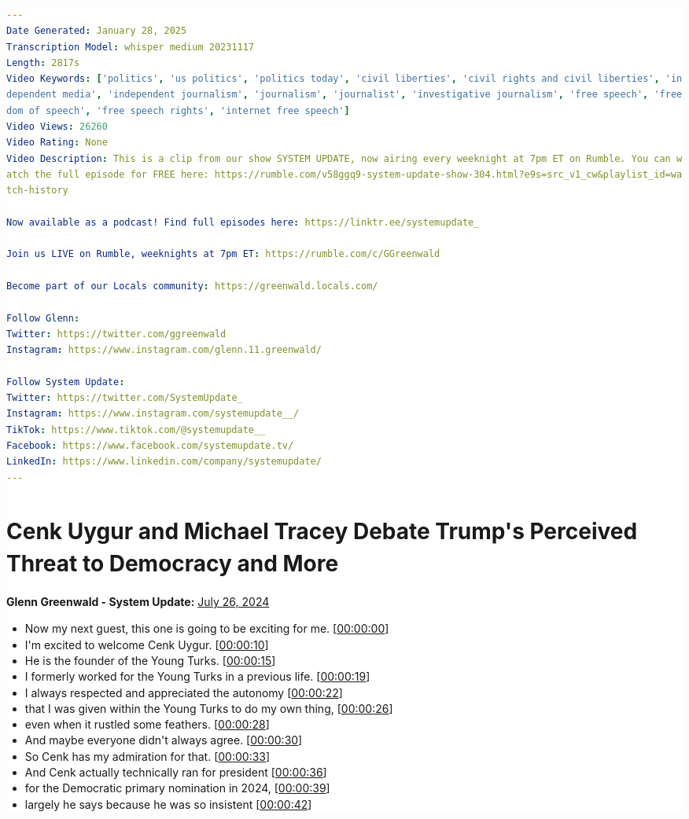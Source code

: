 ```yaml
---
Date Generated: January 28, 2025
Transcription Model: whisper medium 20231117
Length: 2817s
Video Keywords: ['politics', 'us politics', 'politics today', 'civil liberties', 'civil rights and civil liberties', 'independent media', 'independent journalism', 'journalism', 'journalist', 'investigative journalism', 'free speech', 'freedom of speech', 'free speech rights', 'internet free speech']
Video Views: 26260
Video Rating: None
Video Description: This is a clip from our show SYSTEM UPDATE, now airing every weeknight at 7pm ET on Rumble. You can watch the full episode for FREE here: https://rumble.com/v58ggq9-system-update-show-304.html?e9s=src_v1_cw&playlist_id=watch-history

Now available as a podcast! Find full episodes here: https://linktr.ee/systemupdate_

Join us LIVE on Rumble, weeknights at 7pm ET: https://rumble.com/c/GGreenwald

Become part of our Locals community: https://greenwald.locals.com/

Follow Glenn:
Twitter: https://twitter.com/ggreenwald
Instagram: https://www.instagram.com/glenn.11.greenwald/

Follow System Update: 
Twitter: https://twitter.com/SystemUpdate_
Instagram: https://www.instagram.com/systemupdate__/
TikTok: https://www.tiktok.com/@systemupdate__
Facebook: https://www.facebook.com/systemupdate.tv/
LinkedIn: https://www.linkedin.com/company/systemupdate/
---
```


# Cenk Uygur and Michael Tracey Debate Trump's Perceived Threat to Democracy and More
**Glenn Greenwald - System Update:** [July 26, 2024](https://www.youtube.com/watch?v=aZhukvcaf4g)
*  Now my next guest, this one is going to be exciting for me. [[00:00:00](https://www.youtube.com/watch?v=aZhukvcaf4g&t=0.0s)]
*  I'm excited to welcome Cenk Uygur. [[00:00:10](https://www.youtube.com/watch?v=aZhukvcaf4g&t=10.72s)]
*  He is the founder of the Young Turks. [[00:00:15](https://www.youtube.com/watch?v=aZhukvcaf4g&t=15.88s)]
*  I formerly worked for the Young Turks in a previous life. [[00:00:19](https://www.youtube.com/watch?v=aZhukvcaf4g&t=19.32s)]
*  I always respected and appreciated the autonomy [[00:00:22](https://www.youtube.com/watch?v=aZhukvcaf4g&t=22.96s)]
*  that I was given within the Young Turks to do my own thing, [[00:00:26](https://www.youtube.com/watch?v=aZhukvcaf4g&t=26.240000000000002s)]
*  even when it rustled some feathers. [[00:00:28](https://www.youtube.com/watch?v=aZhukvcaf4g&t=28.32s)]
*  And maybe everyone didn't always agree. [[00:00:30](https://www.youtube.com/watch?v=aZhukvcaf4g&t=30.68s)]
*  So Cenk has my admiration for that. [[00:00:33](https://www.youtube.com/watch?v=aZhukvcaf4g&t=33.2s)]
*  And Cenk actually technically ran for president [[00:00:36](https://www.youtube.com/watch?v=aZhukvcaf4g&t=36.28s)]
*  for the Democratic primary nomination in 2024, [[00:00:39](https://www.youtube.com/watch?v=aZhukvcaf4g&t=39.64s)]
*  largely he says because he was so insistent [[00:00:42](https://www.youtube.com/watch?v=aZhukvcaf4g&t=42.6s)]